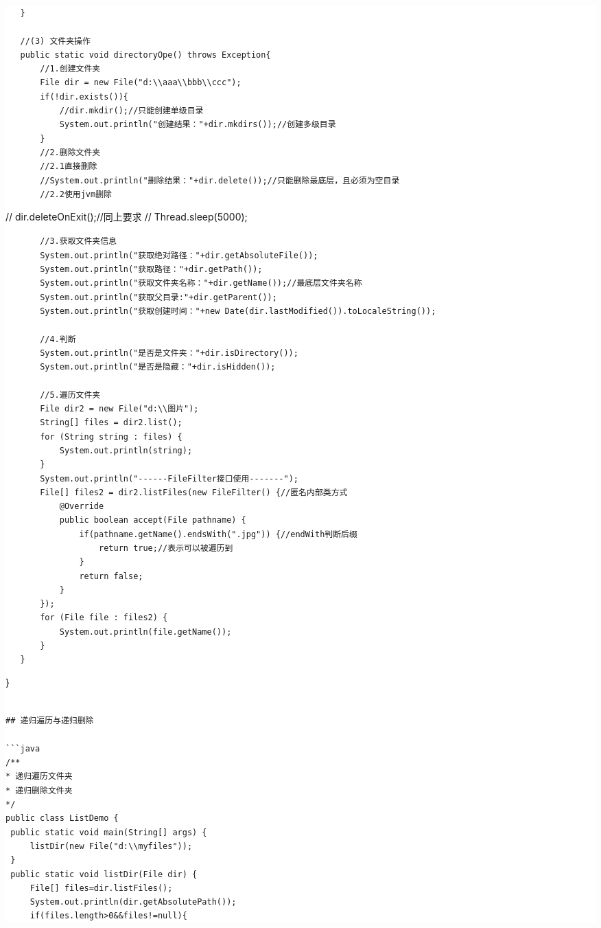        }
   
       //(3) 文件夹操作
       public static void directoryOpe() throws Exception{
           //1.创建文件夹
           File dir = new File("d:\\aaa\\bbb\\ccc");
           if(!dir.exists()){
               //dir.mkdir();//只能创建单级目录
               System.out.println("创建结果："+dir.mkdirs());//创建多级目录
           }
           //2.删除文件夹
           //2.1直接删除
           //System.out.println("删除结果："+dir.delete());//只能删除最底层，且必须为空目录
           //2.2使用jvm删除
   //        dir.deleteOnExit();//同上要求
   //        Thread.sleep(5000);
   
           //3.获取文件夹信息
           System.out.println("获取绝对路径："+dir.getAbsoluteFile());
           System.out.println("获取路径："+dir.getPath());
           System.out.println("获取文件夹名称："+dir.getName());//最底层文件夹名称
           System.out.println("获取父目录:"+dir.getParent());
           System.out.println("获取创建时间："+new Date(dir.lastModified()).toLocaleString());
   
           //4.判断
           System.out.println("是否是文件夹："+dir.isDirectory());
           System.out.println("是否是隐藏："+dir.isHidden());
   
           //5.遍历文件夹
           File dir2 = new File("d:\\图片");
           String[] files = dir2.list();
           for (String string : files) {
               System.out.println(string);
           }
           System.out.println("------FileFilter接口使用-------");
           File[] files2 = dir2.listFiles(new FileFilter() {//匿名内部类方式
               @Override
               public boolean accept(File pathname) {
                   if(pathname.getName().endsWith(".jpg")) {//endWith判断后缀
                       return true;//表示可以被遍历到
                   }
                   return false;
               }
           });
           for (File file : files2) {
               System.out.println(file.getName());
           }
       }
   }
   ```

## 递归遍历与递归删除

```java
/**
 * 递归遍历文件夹
 * 递归删除文件夹
 */
public class ListDemo {
    public static void main(String[] args) {
        listDir(new File("d:\\myfiles"));
    }
    public static void listDir(File dir) {
        File[] files=dir.listFiles();
        System.out.println(dir.getAbsolutePath());
        if(files.length>0&&files!=null){
   ```
